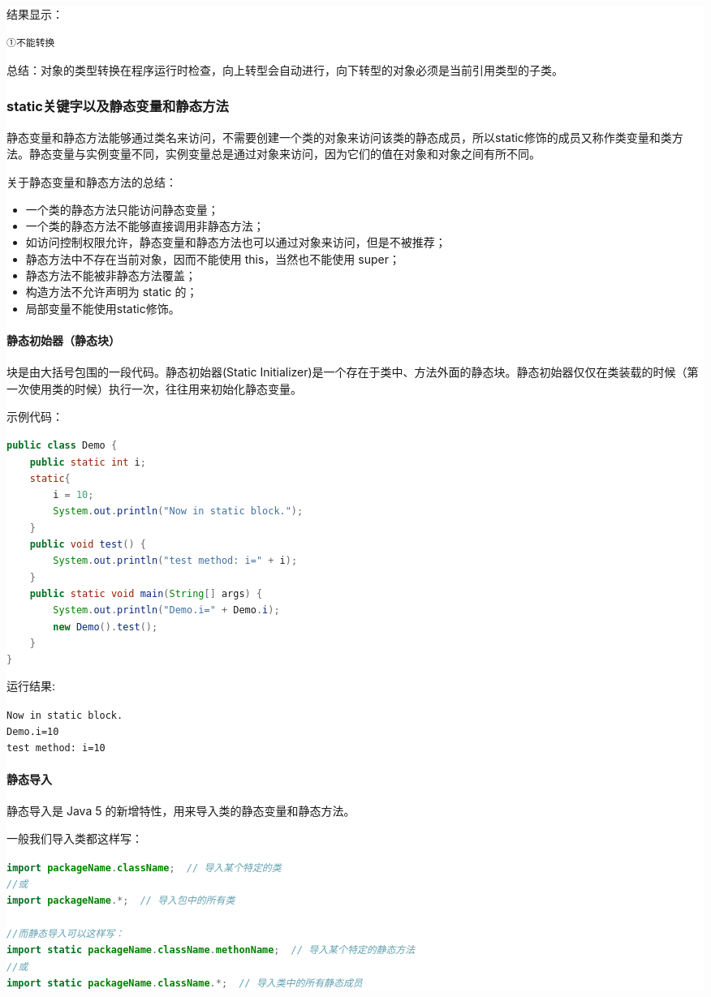 结果显示：
```
①不能转换
```

总结：对象的类型转换在程序运行时检查，向上转型会自动进行，向下转型的对象必须是当前引用类型的子类。

### static关键字以及静态变量和静态方法

静态变量和静态方法能够通过类名来访问，不需要创建一个类的对象来访问该类的静态成员，所以static修饰的成员又称作类变量和类方法。静态变量与实例变量不同，实例变量总是通过对象来访问，因为它们的值在对象和对象之间有所不同。


关于静态变量和静态方法的总结：
* 一个类的静态方法只能访问静态变量；
* 一个类的静态方法不能够直接调用非静态方法；
* 如访问控制权限允许，静态变量和静态方法也可以通过对象来访问，但是不被推荐；
* 静态方法中不存在当前对象，因而不能使用 this，当然也不能使用 super；
* 静态方法不能被非静态方法覆盖；
* 构造方法不允许声明为 static 的；
* 局部变量不能使用static修饰。

#### 静态初始器（静态块）

块是由大括号包围的一段代码。静态初始器(Static Initializer)是一个存在于类中、方法外面的静态块。静态初始器仅仅在类装载的时候（第一次使用类的时候）执行一次，往往用来初始化静态变量。

示例代码：
```java
public class Demo {
    public static int i;
    static{
        i = 10;
        System.out.println("Now in static block.");
    }
    public void test() {
        System.out.println("test method: i=" + i);
    }
    public static void main(String[] args) {
        System.out.println("Demo.i=" + Demo.i);
        new Demo().test();
    }
}
```

运行结果:
```
Now in static block.
Demo.i=10
test method: i=10
```

#### 静态导入

静态导入是 Java 5 的新增特性，用来导入类的静态变量和静态方法。


一般我们导入类都这样写：
```java
import packageName.className;  // 导入某个特定的类
//或
import packageName.*;  // 导入包中的所有类

//而静态导入可以这样写：
import static packageName.className.methonName;  // 导入某个特定的静态方法
//或
import static packageName.className.*;  // 导入类中的所有静态成员
```
